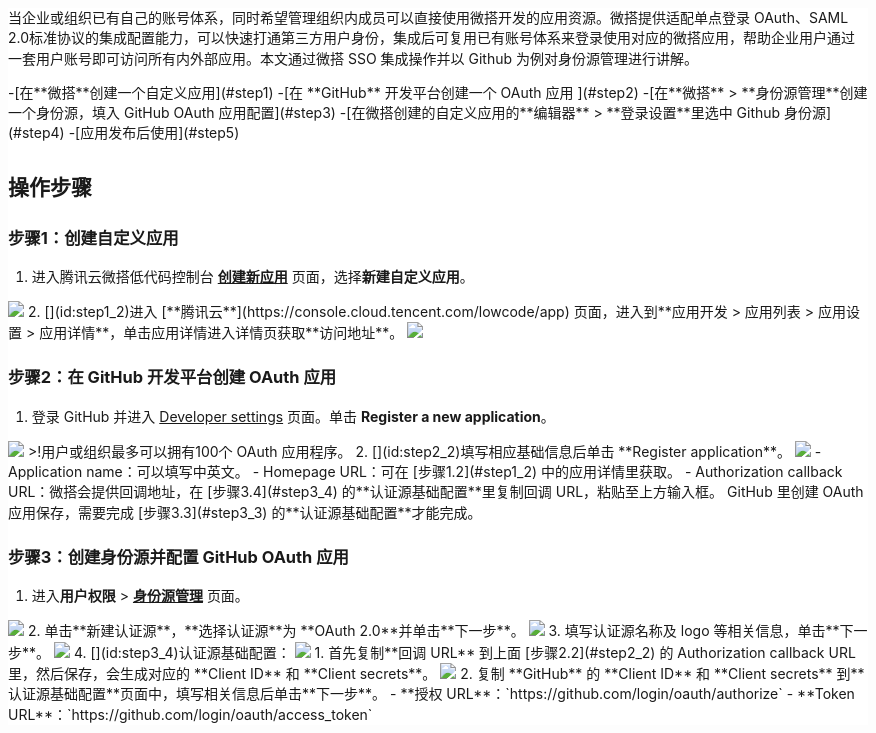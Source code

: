 当企业或组织已有自己的账号体系，同时希望管理组织内成员可以直接使用微搭开发的应用资源。微搭提供适配单点登录 OAuth、SAML 2.0标准协议的集成配置能力，可以快速打通第三方用户身份，集成后可复用已有账号体系来登录使用对应的微搭应用，帮助企业用户通过一套用户账号即可访问所有内外部应用。本文通过微搭 SSO 集成操作并以 Github 为例对身份源管理进行讲解。

<dx-steps>
-[在**微搭**创建一个自定义应用](#step1)
-[在 **GitHub** 开发平台创建一个 OAuth 应用 ](#step2)
-[在**微搭** > **身份源管理**创建一个身份源，填入 GitHub OAuth 应用配置](#step3) 
-[在微搭创建的自定义应用的**编辑器** > **登录设置**里选中 Github 身份源](#step4) 
-[应用发布后使用](#step5)
</dx-steps>


## 操作步骤
[](id:step1)
### 步骤1：创建自定义应用
1. 进入腾讯云微搭低代码控制台 [**创建新应用**](https://console.cloud.tencent.com/lowcode/create/) 页面，选择**新建自定义应用**。
<img src = "https://qcloudimg.tencent-cloud.cn/raw/6afcf09434d98616d113470521c5e8b3.png"  style = "width:80%"> 
2. [](id:step1_2)进入 [**腾讯云**](https://console.cloud.tencent.com/lowcode/app) 页面，进入到**应用开发 > 应用列表 > 应用设置 > 应用详情**，单击应用详情进入详情页获取**访问地址**。
<img src = "https://qcloudimg.tencent-cloud.cn/raw/c731c03b05fb81e367c052ffa9ac656f.png"  style = "width:80%">  



[](id:step2)
### 步骤2：在 GitHub 开发平台创建 OAuth 应用

1. 登录 GitHub 并进入 [Developer settings](https://github.com/settings/developers) 页面。单击 **Register a new application**。
<img src = "https://qcloudimg.tencent-cloud.cn/raw/e1fb9a2e36002d12596fe4c2c81b3cce.png"  style = "width:80%">  
>!用户或组织最多可以拥有100个 OAuth 应用程序。
2. [](id:step2_2)填写相应基础信息后单击 **Register application**。
<img src = "https://qcloudimg.tencent-cloud.cn/raw/66ff0dc7563b24be3622f5cf54ef448b.png"  style = "width:50%">  
	- Application name：可以填写中英文。
	- Homepage URL：可在 [步骤1.2](#step1_2) 中的应用详情里获取。
	- Authorization callback URL：微搭会提供回调地址，在 [步骤3.4](#step3_4) 的**认证源基础配置**里复制回调 URL，粘贴至上方输入框。

 <dx-alert infotype="notice" title="">
GitHub 里创建 OAuth 应用保存，需要完成 [步骤3.3](#step3_3) 的**认证源基础配置**才能完成。
</dx-alert>




[](id:step3)
### 步骤3：创建身份源并配置 GitHub OAuth 应用

1. 进入**用户权限** > [**身份源管理**](https://console.cloud.tencent.com/lowcode/permission/identity/index) 页面。
<img src = "https://qcloudimg.tencent-cloud.cn/raw/6e962ad96652cd7b09d493fad844b526.png"  style = "width:80%">   
2. 单击**新建认证源**，**选择认证源**为 **OAuth 2.0**并单击**下一步**。
<img src = "https://qcloudimg.tencent-cloud.cn/raw/1d57ecdef254e63441da6f0970883f32.png"  style = "width:80%">   
3. 填写认证源名称及 logo 等相关信息，单击**下一步**。
<img src = "https://qcloudimg.tencent-cloud.cn/raw/7f64f5d8c67c18974d64d82b006ac1bd.png"  style = "width:80%">  
4. [](id:step3_4)认证源基础配置：
<img src = "https://qcloudimg.tencent-cloud.cn/raw/5da773c42572c5c4b03497ea055bd936.png"  style = "width:80%">    
	1. 首先复制**回调 URL** 到上面 [步骤2.2](#step2_2) 的 Authorization callback URL 里，然后保存，会生成对应的 **Client ID** 和 **Client secrets**。
<img src = "https://qcloudimg.tencent-cloud.cn/raw/6ec82f5a6a9e80fe6f425183ad0e5bc8.png"   style = "width:50%">  
	2. 复制 **GitHub** 的 **Client ID** 和 **Client secrets** 到**认证源基础配置**页面中，填写相关信息后单击**下一步**。
		 - **授权 URL**：`https://github.com/login/oauth/authorize`  
		 - **Token URL**：`https://github.com/login/oauth/access_token`